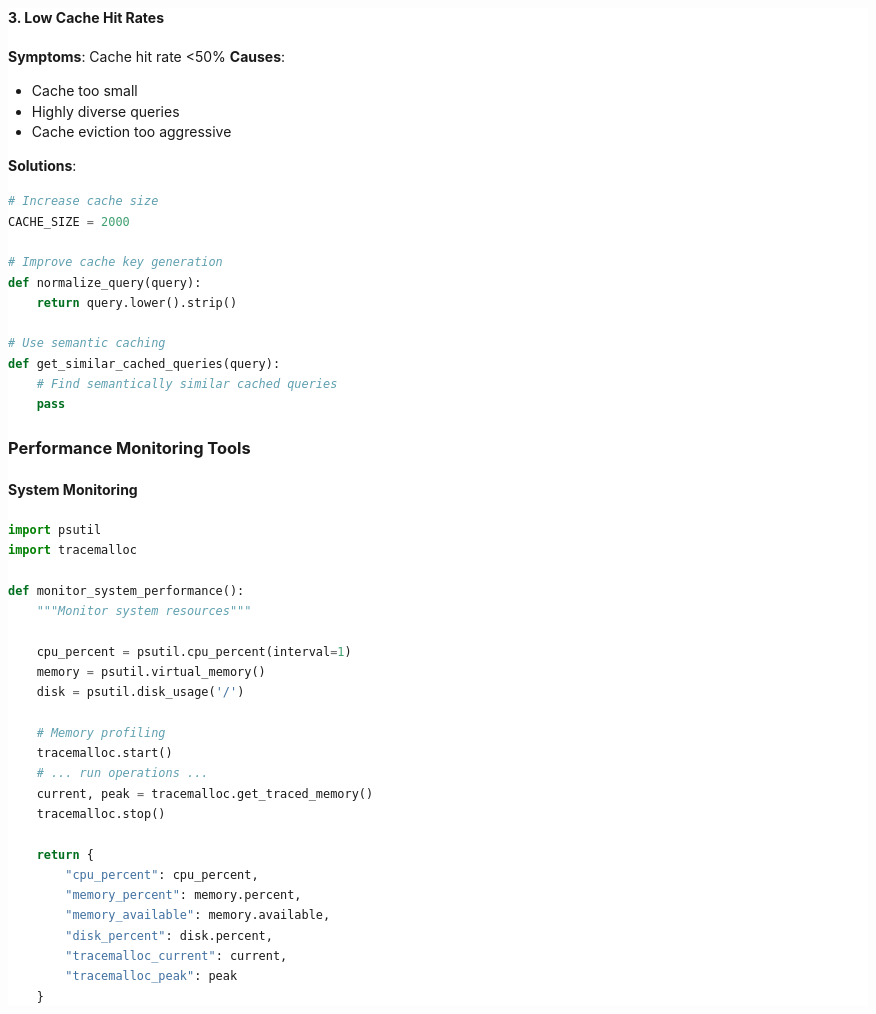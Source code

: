 #### 3. Low Cache Hit Rates
**Symptoms**: Cache hit rate <50%
**Causes**:
- Cache too small
- Highly diverse queries
- Cache eviction too aggressive

**Solutions**:
```python
# Increase cache size
CACHE_SIZE = 2000

# Improve cache key generation
def normalize_query(query):
    return query.lower().strip()

# Use semantic caching
def get_similar_cached_queries(query):
    # Find semantically similar cached queries
    pass
```

### Performance Monitoring Tools

#### System Monitoring
```python
import psutil
import tracemalloc

def monitor_system_performance():
    """Monitor system resources"""
    
    cpu_percent = psutil.cpu_percent(interval=1)
    memory = psutil.virtual_memory()
    disk = psutil.disk_usage('/')
    
    # Memory profiling
    tracemalloc.start()
    # ... run operations ...
    current, peak = tracemalloc.get_traced_memory()
    tracemalloc.stop()
    
    return {
        "cpu_percent": cpu_percent,
        "memory_percent": memory.percent,
        "memory_available": memory.available,
        "disk_percent": disk.percent,
        "tracemalloc_current": current,
        "tracemalloc_peak": peak
    }
```
